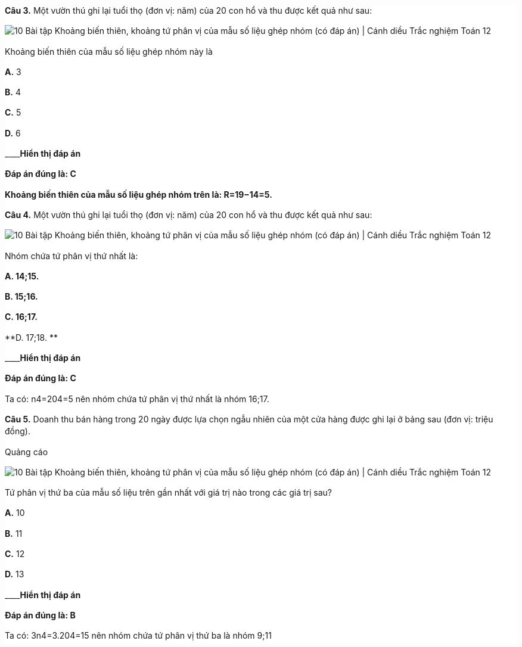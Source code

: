 **Câu 3.** Một vườn thú ghi lại tuổi thọ (đơn vị: năm) của 20 con hổ và thu được kết quả như sau:

![10 Bài tập Khoảng biến thiên, khoảng tứ phân vị của mẫu số liệu ghép nhóm \(có đáp án\) | Cánh diều Trắc nghiệm Toán 12](https://vietjack.com/toan-12-cd/images/trac-nghiem-bai-1-khoang-bien-thien-khoang-tu-phan-vi-cua-mau-a.PNG)

Khoảng biến thiên của mẫu số liệu ghép nhóm này là

**A.** 3

**B.** 4

**C.** 5

**D.** 6

____**Hiển thị đáp án**

**Đáp án đúng là: C**

**Khoảng biến thiên của mẫu số liệu ghép nhóm trên là: R=19−14=5.**

**Câu 4.** Một vườn thú ghi lại tuổi thọ (đơn vị: năm) của 20 con hổ và thu được kết quả như sau:

![10 Bài tập Khoảng biến thiên, khoảng tứ phân vị của mẫu số liệu ghép nhóm \(có đáp án\) | Cánh diều Trắc nghiệm Toán 12](https://vietjack.com/toan-12-cd/images/trac-nghiem-bai-1-khoang-bien-thien-khoang-tu-phan-vi-cua-mau-a1.PNG)

Nhóm chứa tứ phân vị thứ nhất là:

**A. 14;15.**

**B. 15;16.**

**C. 16;17.**

**D. 17;18. **

____**Hiển thị đáp án**

**Đáp án đúng là: C**

Ta có: n4=204=5 nên nhóm chứa tứ phân vị thứ nhất là nhóm 16;17.

**Câu 5.** Doanh thu bán hàng trong 20 ngày được lựa chọn ngẫu nhiên của một cửa hàng được ghi lại ở bảng sau (đơn vị: triệu đồng).

Quảng cáo

![10 Bài tập Khoảng biến thiên, khoảng tứ phân vị của mẫu số liệu ghép nhóm \(có đáp án\) | Cánh diều Trắc nghiệm Toán 12](https://vietjack.com/toan-12-cd/images/trac-nghiem-bai-1-khoang-bien-thien-khoang-tu-phan-vi-cua-mau-2.PNG)

Tứ phân vị thứ ba của mẫu số liệu trên gần nhất với giá trị nào trong các giá trị sau?

**A.** 10

**B.** 11

**C.** 12

**D.** 13

____**Hiển thị đáp án**

**Đáp án đúng là: B**

Ta có: 3n4=3.204=15 nên nhóm chứa tứ phân vị thứ ba là nhóm 9;11
